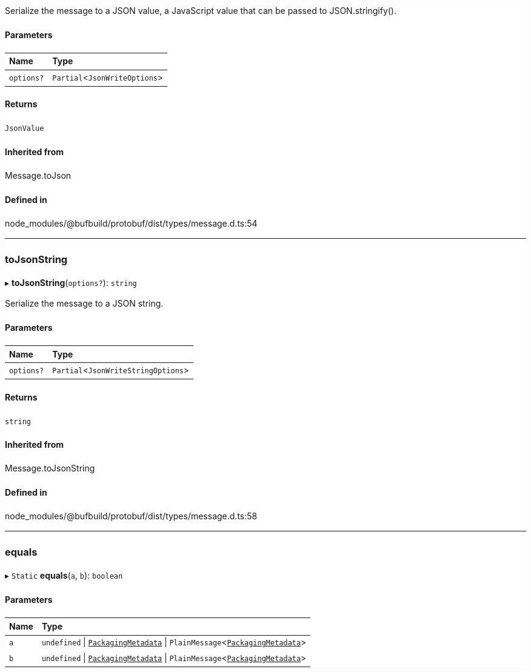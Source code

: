 Serialize the message to a JSON value, a JavaScript value that can be
passed to JSON.stringify().

#### Parameters

| Name | Type |
| :------ | :------ |
| `options?` | `Partial`<`JsonWriteOptions`\> |

#### Returns

`JsonValue`

#### Inherited from

Message.toJson

#### Defined in

node_modules/@bufbuild/protobuf/dist/types/message.d.ts:54

___

### toJsonString

▸ **toJsonString**(`options?`): `string`

Serialize the message to a JSON string.

#### Parameters

| Name | Type |
| :------ | :------ |
| `options?` | `Partial`<`JsonWriteStringOptions`\> |

#### Returns

`string`

#### Inherited from

Message.toJsonString

#### Defined in

node_modules/@bufbuild/protobuf/dist/types/message.d.ts:58

___

### equals

▸ `Static` **equals**(`a`, `b`): `boolean`

#### Parameters

| Name | Type |
| :------ | :------ |
| `a` | `undefined` \| [`PackagingMetadata`](PackagingMetadata.md) \| `PlainMessage`<[`PackagingMetadata`](PackagingMetadata.md)\> |
| `b` | `undefined` \| [`PackagingMetadata`](PackagingMetadata.md) \| `PlainMessage`<[`PackagingMetadata`](PackagingMetadata.md)\> |
